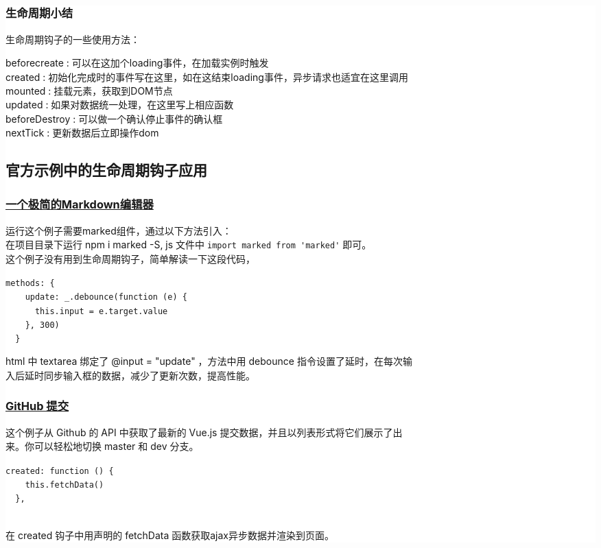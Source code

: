<h3 id="articleHeader9">生命周期小结</h3>
<p>生命周期钩子的一些使用方法：</p>
<p>beforecreate : 可以在这加个loading事件，在加载实例时触发  <br>created : 初始化完成时的事件写在这里，如在这结束loading事件，异步请求也适宜在这里调用<br>mounted : 挂载元素，获取到DOM节点<br>updated : 如果对数据统一处理，在这里写上相应函数<br>beforeDestroy : 可以做一个确认停止事件的确认框<br>nextTick : 更新数据后立即操作dom</p>
<h2 id="articleHeader10">官方示例中的生命周期钩子应用</h2>
<h3 id="articleHeader11"><a href="https://cn.vuejs.org/v2/examples/index.html" rel="nofollow noreferrer" target="_blank">一个极简的Markdown编辑器</a></h3>
<p>运行这个例子需要marked组件，通过以下方法引入：  <br>在项目目录下运行 npm i marked -S, js 文件中 <code>import marked from 'marked'</code> 即可。  <br>这个例子没有用到生命周期钩子，简单解读一下这段代码，</p>
<div class="widget-codetool" style="display:none;">
      <div class="widget-codetool--inner">
      <span class="selectCode code-tool" data-toggle="tooltip" data-placement="top" title="" data-original-title="全选"></span>
      <span type="button" class="copyCode code-tool" data-toggle="tooltip" data-placement="top" data-clipboard-text="methods: {
    update: _.debounce(function (e) {
      this.input = e.target.value
    }, 300)
  }
" title="" data-original-title="复制"></span>
      <span type="button" class="saveToNote code-tool" data-toggle="tooltip" data-placement="top" title="" data-original-title="放进笔记"></span>
      </div>
      </div><pre class="hljs css"><code><span class="hljs-selector-tag">methods</span>: {
    <span class="hljs-attribute">update</span>: _.<span class="hljs-built_in">debounce</span>(function (e) {
      this.input = e.target.value
    }, 300)
  }
</code></pre>
<p>html 中 textarea 绑定了 @input = "update" ，方法中用 debounce 指令设置了延时，在每次输<br>入后延时同步输入框的数据，减少了更新次数，提高性能。</p>
<h3 id="articleHeader12"><a href="https://cn.vuejs.org/v2/examples/commits.html" rel="nofollow noreferrer" target="_blank">GitHub 提交</a></h3>
<p>这个例子从 Github 的 API 中获取了最新的 Vue.js 提交数据，并且以列表形式将它们展示了出<br>来。你可以轻松地切换 master 和 dev 分支。</p>
<div class="widget-codetool" style="display:none;">
      <div class="widget-codetool--inner">
      <span class="selectCode code-tool" data-toggle="tooltip" data-placement="top" title="" data-original-title="全选"></span>
      <span type="button" class="copyCode code-tool" data-toggle="tooltip" data-placement="top" data-clipboard-text="created: function () {
    this.fetchData()
  },
  " title="" data-original-title="复制"></span>
      <span type="button" class="saveToNote code-tool" data-toggle="tooltip" data-placement="top" title="" data-original-title="放进笔记"></span>
      </div>
      </div><pre class="hljs actionscript"><code>created: <span class="hljs-function"><span class="hljs-keyword">function</span> <span class="hljs-params">()</span> </span>{
    <span class="hljs-keyword">this</span>.fetchData()
  },
  </code></pre>
<p>在 created 钩子中用声明的 fetchData 函数获取ajax异步数据并渲染到页面。</p>
